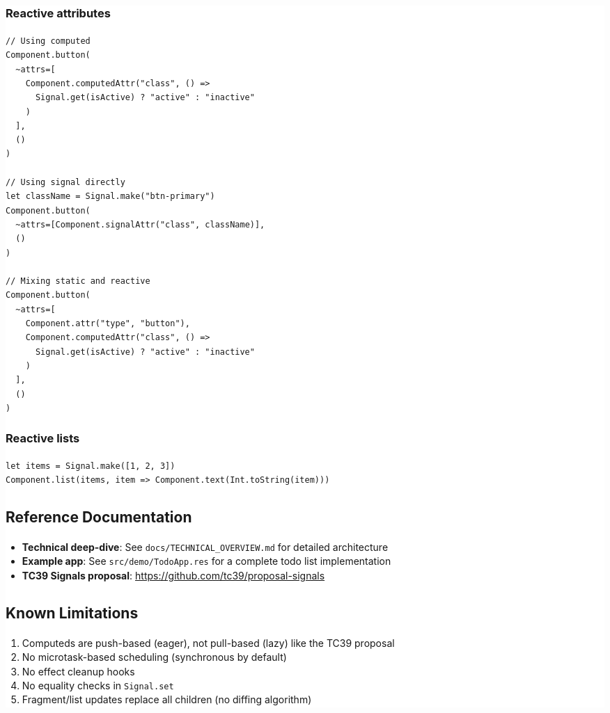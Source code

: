 ### Reactive attributes
```rescript
// Using computed
Component.button(
  ~attrs=[
    Component.computedAttr("class", () =>
      Signal.get(isActive) ? "active" : "inactive"
    )
  ],
  ()
)

// Using signal directly
let className = Signal.make("btn-primary")
Component.button(
  ~attrs=[Component.signalAttr("class", className)],
  ()
)

// Mixing static and reactive
Component.button(
  ~attrs=[
    Component.attr("type", "button"),
    Component.computedAttr("class", () =>
      Signal.get(isActive) ? "active" : "inactive"
    )
  ],
  ()
)
```

### Reactive lists
```rescript
let items = Signal.make([1, 2, 3])
Component.list(items, item => Component.text(Int.toString(item)))
```

## Reference Documentation

- **Technical deep-dive**: See `docs/TECHNICAL_OVERVIEW.md` for detailed architecture
- **Example app**: See `src/demo/TodoApp.res` for a complete todo list implementation
- **TC39 Signals proposal**: https://github.com/tc39/proposal-signals

## Known Limitations

1. Computeds are push-based (eager), not pull-based (lazy) like the TC39 proposal
2. No microtask-based scheduling (synchronous by default)
3. No effect cleanup hooks
4. No equality checks in `Signal.set`
5. Fragment/list updates replace all children (no diffing algorithm)

